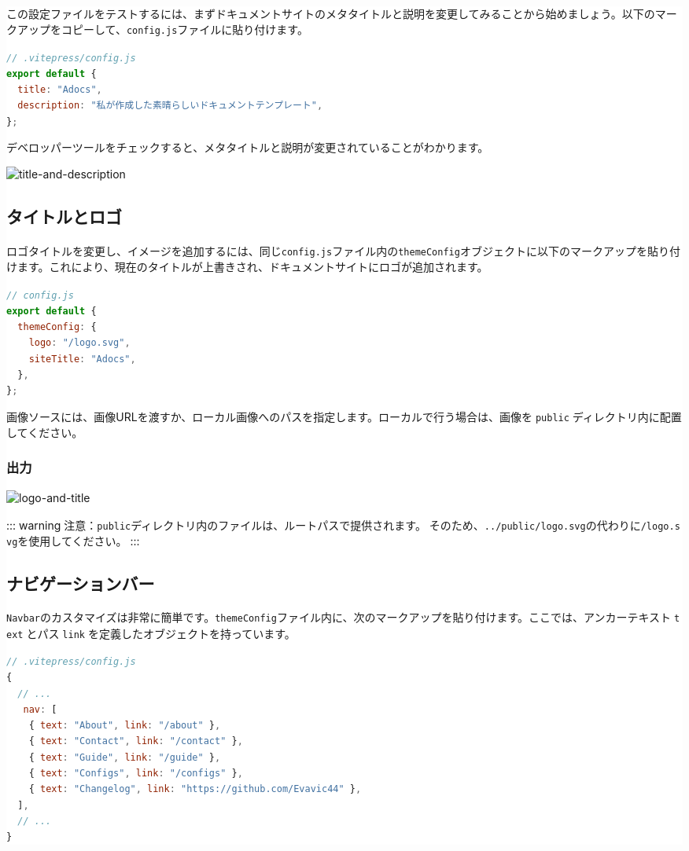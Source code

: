 この設定ファイルをテストするには、まずドキュメントサイトのメタタイトルと説明を変更してみることから始めましょう。以下のマークアップをコピーして、`config.js`ファイルに貼り付けます。

```js
// .vitepress/config.js
export default {
  title: "Adocs",
  description: "私が作成した素晴らしいドキュメントテンプレート",
};
```

デベロッパーツールをチェックすると、メタタイトルと説明が変更されていることがわかります。

![title-and-description](https://user-images.githubusercontent.com/62628408/201539383-8b05db4c-dc00-4919-8bbc-f29cc77b2a00.png)

## タイトルとロゴ

ロゴタイトルを変更し、イメージを追加するには、同じ`config.js`ファイル内の`themeConfig`オブジェクトに以下のマークアップを貼り付けます。これにより、現在のタイトルが上書きされ、ドキュメントサイトにロゴが追加されます。

```js
// config.js
export default {
  themeConfig: {
    logo: "/logo.svg",
    siteTitle: "Adocs",
  },
};
```

画像ソースには、画像URLを渡すか、ローカル画像へのパスを指定します。ローカルで行う場合は、画像を `public` ディレクトリ内に配置してください。

### 出力

![logo-and-title](https://user-images.githubusercontent.com/62628408/201539442-123b92cc-3c59-423d-a183-280ab8eb23be.png)

::: warning
注意：`public`ディレクトリ内のファイルは、ルートパスで提供されます。
そのため、`../public/logo.svg`の代わりに`/logo.svg`を使用してください。
:::

## ナビゲーションバー

`Navbar`のカスタマイズは非常に簡単です。`themeConfig`ファイル内に、次のマークアップを貼り付けます。ここでは、アンカーテキスト `text` とパス `link` を定義したオブジェクトを持っています。

```js
// .vitepress/config.js
{
  // ...
   nav: [
    { text: "About", link: "/about" },
    { text: "Contact", link: "/contact" },
    { text: "Guide", link: "/guide" },
    { text: "Configs", link: "/configs" },
    { text: "Changelog", link: "https://github.com/Evavic44" },
  ],
  // ...
}
```
